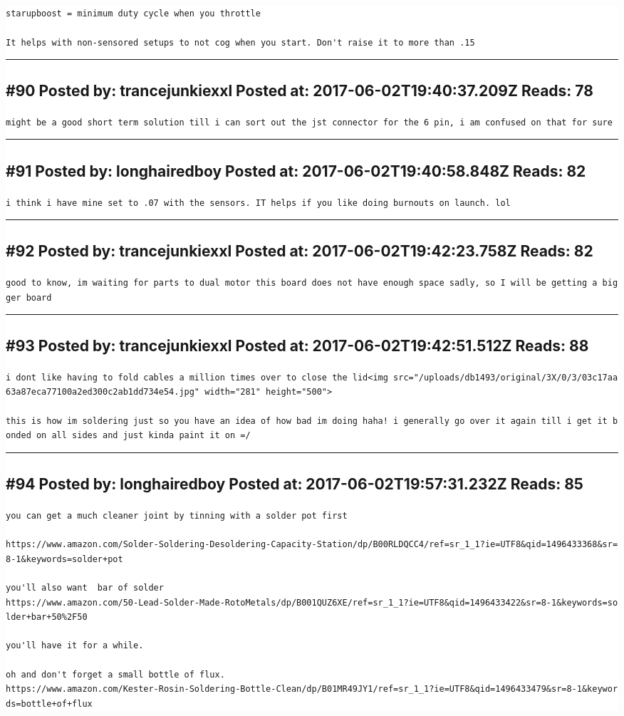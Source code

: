 ```
starupboost = minimum duty cycle when you throttle

It helps with non-sensored setups to not cog when you start. Don't raise it to more than .15
```

---
## \#90 Posted by: trancejunkiexxl Posted at: 2017-06-02T19:40:37.209Z Reads: 78

```
might be a good short term solution till i can sort out the jst connector for the 6 pin, i am confused on that for sure
```

---
## \#91 Posted by: longhairedboy Posted at: 2017-06-02T19:40:58.848Z Reads: 82

```
i think i have mine set to .07 with the sensors. IT helps if you like doing burnouts on launch. lol
```

---
## \#92 Posted by: trancejunkiexxl Posted at: 2017-06-02T19:42:23.758Z Reads: 82

```
good to know, im waiting for parts to dual motor this board does not have enough space sadly, so I will be getting a bigger board
```

---
## \#93 Posted by: trancejunkiexxl Posted at: 2017-06-02T19:42:51.512Z Reads: 88

```
i dont like having to fold cables a million times over to close the lid<img src="/uploads/db1493/original/3X/0/3/03c17aa63a87eca77100a2ed300c2ab1dd734e54.jpg" width="281" height="500">

this is how im soldering just so you have an idea of how bad im doing haha! i generally go over it again till i get it bonded on all sides and just kinda paint it on =/
```

---
## \#94 Posted by: longhairedboy Posted at: 2017-06-02T19:57:31.232Z Reads: 85

```
you can get a much cleaner joint by tinning with a solder pot first

https://www.amazon.com/Solder-Soldering-Desoldering-Capacity-Station/dp/B00RLDQCC4/ref=sr_1_1?ie=UTF8&qid=1496433368&sr=8-1&keywords=solder+pot

you'll also want  bar of solder
https://www.amazon.com/50-Lead-Solder-Made-RotoMetals/dp/B001QUZ6XE/ref=sr_1_1?ie=UTF8&qid=1496433422&sr=8-1&keywords=solder+bar+50%2F50

you'll have it for a while.

oh and don't forget a small bottle of flux. 
https://www.amazon.com/Kester-Rosin-Soldering-Bottle-Clean/dp/B01MR49JY1/ref=sr_1_1?ie=UTF8&qid=1496433479&sr=8-1&keywords=bottle+of+flux
```